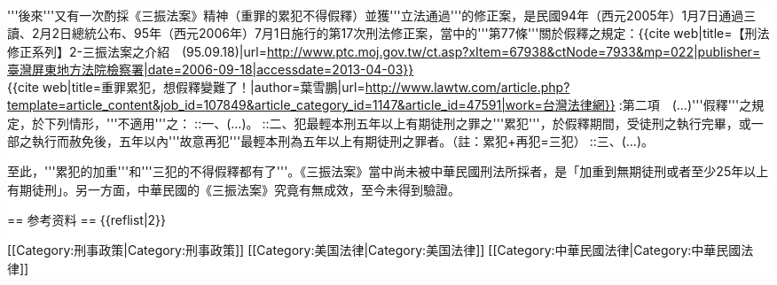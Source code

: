 '''後來'''又有一次酌採《三振法案》精神（重罪的累犯不得假釋）並獲'''立法通過'''的修正案，是民國94年（西元2005年）1月7日通過三讀、2月2日總統公布、95年（西元2006年）7月1日施行的第17次刑法修正案，當中的'''第77條'''關於假釋之規定：<ref>{{cite web|title=【刑法修正系列】2-三振法案之介紹　(95.09.18)|url=http://www.ptc.moj.gov.tw/ct.asp?xItem=67938&ctNode=7933&mp=022|publisher=臺灣屏東地方法院檢察署|date=2006-09-18|accessdate=2013-04-03}}<br>{{cite web|title=重罪累犯，想假釋變難了！|author=葉雪鵬|url=http://www.lawtw.com/article.php?template=article_content&job_id=107849&article_category_id=1147&article_id=47591|work=台灣法律網}}</ref>
:第二項　(…)'''假釋'''之規定，於下列情形，'''不適用'''之：
::一、(…)。
::二、犯最輕本刑五年以上有期徒刑之罪之'''累犯'''，於假釋期間，受徒刑之執行完畢，或一部之執行而赦免後，五年以內'''故意再犯'''最輕本刑為五年以上有期徒刑之罪者。（註：累犯+再犯=三犯）
::三、(…)。

至此，'''累犯的加重'''和'''三犯的不得假釋都有了'''。《三振法案》當中尚未被中華民國刑法所採者，是「加重到無期徒刑或者至少25年以上有期徒刑」。另一方面，中華民國的《三振法案》究竟有無成效，至今未得到驗證。

== 参考资料 ==
{{reflist|2}}

[[Category:刑事政策|Category:刑事政策]]
[[Category:美国法律|Category:美国法律]]
[[Category:中華民國法律|Category:中華民國法律]]